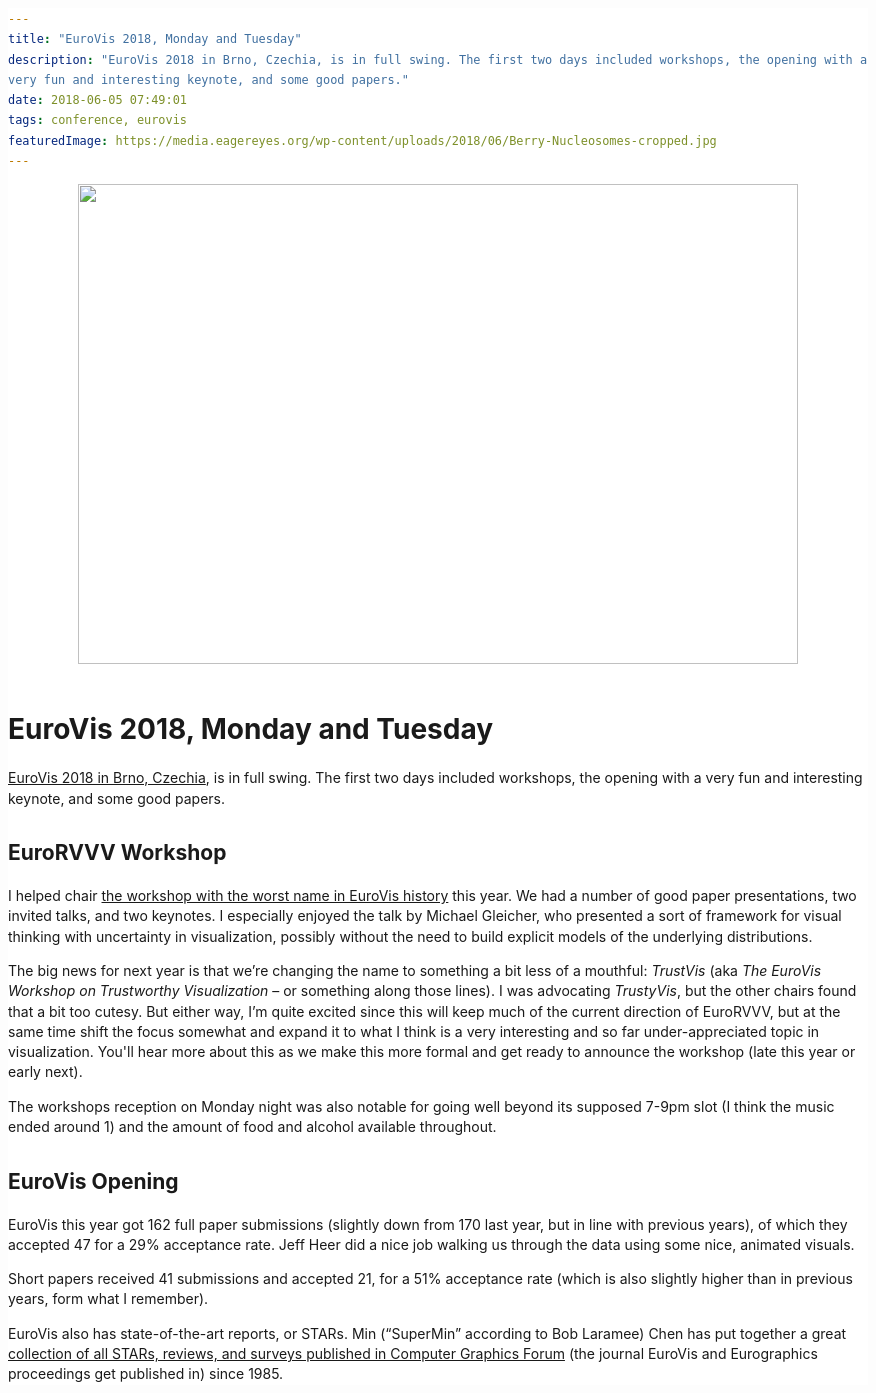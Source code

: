 ```yaml
---
title: "EuroVis 2018, Monday and Tuesday"
description: "EuroVis 2018 in Brno, Czechia, is in full swing. The first two days included workshops, the opening with a very fun and interesting keynote, and some good papers."
date: 2018-06-05 07:49:01
tags: conference, eurovis
featuredImage: https://media.eagereyes.org/wp-content/uploads/2018/06/Berry-Nucleosomes-cropped.jpg
---
```


<p align="center"><img src="https://media.eagereyes.org/wp-content/uploads/2018/06/Berry-Nucleosomes-cropped.jpg" width="720" height="480" /></p>

# EuroVis 2018, Monday and Tuesday

<a href="http://www.eurovis.org/">EuroVis 2018 in Brno, Czechia</a>, is in full swing. The first two days included workshops, the opening with a very fun and interesting keynote, and some good papers.

## EuroRVVV Workshop

I helped chair <a href="http://www.eurorvvv.org">the workshop with the worst name in EuroVis history</a> this year. We had a number of good paper presentations, two invited talks, and two keynotes. I especially enjoyed the talk by Michael Gleicher, who presented a sort of framework for visual thinking with uncertainty in visualization, possibly without the need to build explicit models of the underlying distributions.

The big news for next year is that we’re changing the name to something a bit less of a mouthful: <em>TrustVis</em> (aka <em>The EuroVis Workshop on Trustworthy Visualization</em> – or something along those lines). I was advocating <em>TrustyVis</em>, but the other chairs found that a bit too cutesy. But either way, I’m quite excited since this will keep much of the current direction of EuroRVVV, but at the same time shift the focus somewhat and expand it to what I think is a very interesting and so far under-appreciated topic in visualization. You'll hear more about this as we make this more formal and get ready to announce the workshop (late this year or early next).

The workshops reception on Monday night was also notable for going well beyond its supposed 7-9pm slot (I think the music ended around 1) and the amount of food and alcohol available throughout.

## EuroVis Opening

EuroVis this year got 162 full paper submissions (slightly down from 170 last year, but in line with previous years), of which they accepted 47 for a 29% acceptance rate. Jeff Heer did a nice job walking us through the data using some nice, animated visuals.

Short papers received 41 submissions and accepted 21, for a 51% acceptance rate (which is also slightly higher than in previous years, form what I remember).

EuroVis also has state-of-the-art reports, or STARs. Min (“SuperMin” according to Bob Laramee) Chen has put together a great <a href="https://sites.google.com/site/drminchen/cgf-info/cgf-stars">collection of all STARs, reviews, and surveys published in Computer Graphics Forum</a> (the journal EuroVis and Eurographics proceedings get published in) since 1985.
